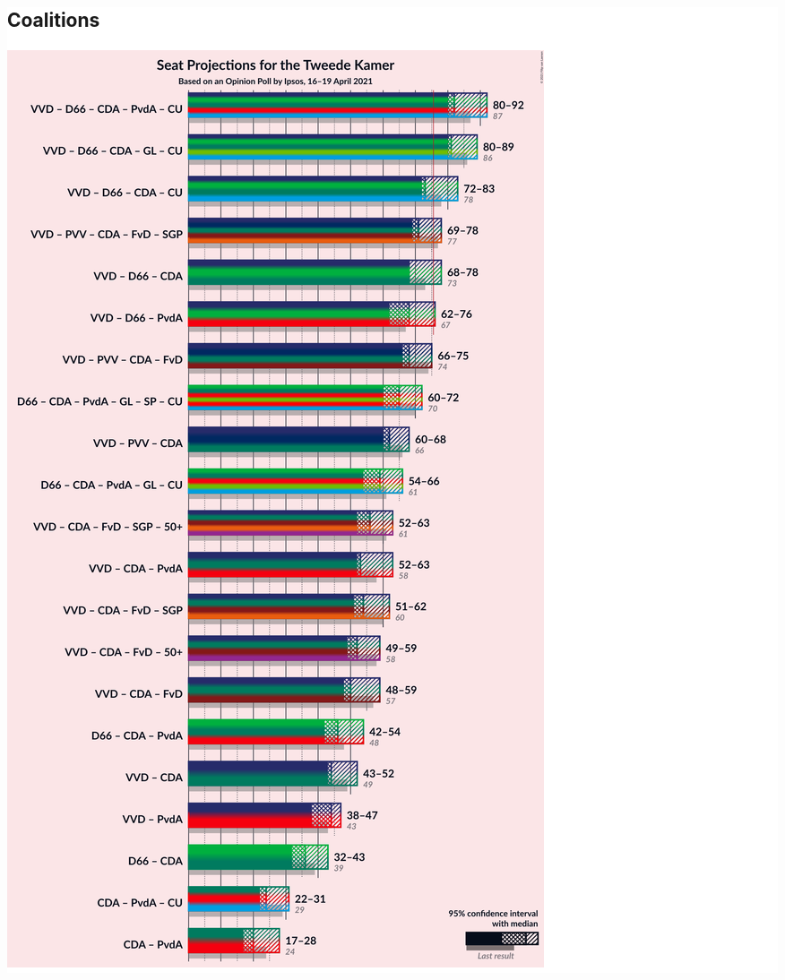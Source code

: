 
## Coalitions

![Graph with coalitions seats not yet produced](2021-04-19-Ipsos-coalitions-seats.png "Coalitions Seats")
